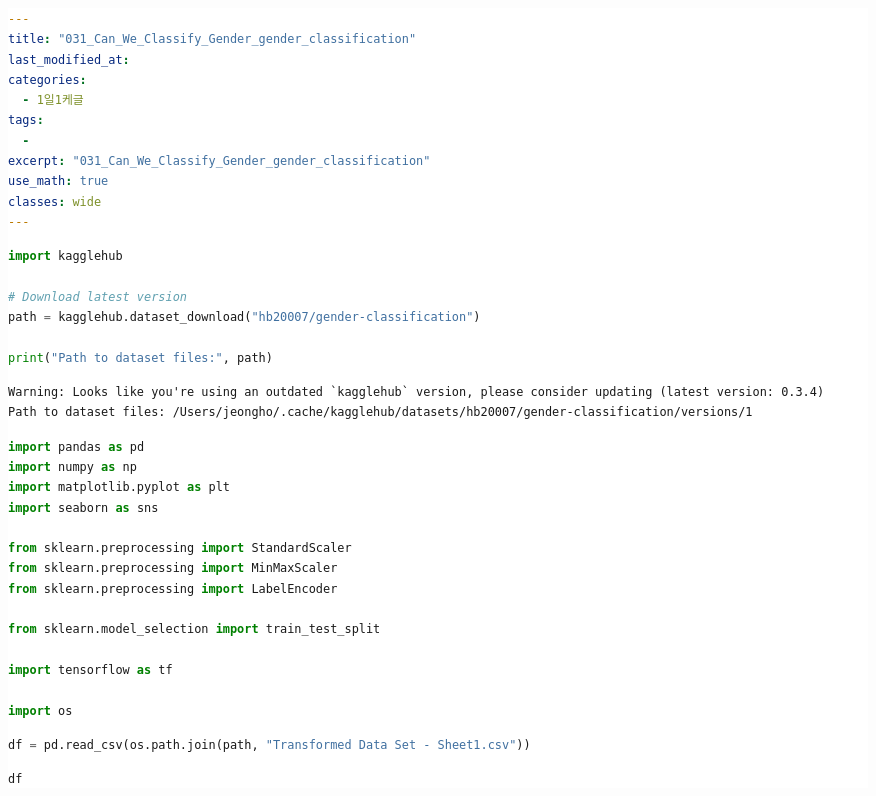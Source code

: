 ```yaml
---
title: "031_Can_We_Classify_Gender_gender_classification"
last_modified_at: 
categories:
  - 1일1케글
tags:
  - 
excerpt: "031_Can_We_Classify_Gender_gender_classification"
use_math: true
classes: wide
---
```


```python
import kagglehub

# Download latest version
path = kagglehub.dataset_download("hb20007/gender-classification")

print("Path to dataset files:", path)
```

    Warning: Looks like you're using an outdated `kagglehub` version, please consider updating (latest version: 0.3.4)
    Path to dataset files: /Users/jeongho/.cache/kagglehub/datasets/hb20007/gender-classification/versions/1



```python
import pandas as pd
import numpy as np
import matplotlib.pyplot as plt
import seaborn as sns

from sklearn.preprocessing import StandardScaler
from sklearn.preprocessing import MinMaxScaler
from sklearn.preprocessing import LabelEncoder

from sklearn.model_selection import train_test_split

import tensorflow as tf

import os
```


```python
df = pd.read_csv(os.path.join(path, "Transformed Data Set - Sheet1.csv"))
```


```python
df
```
